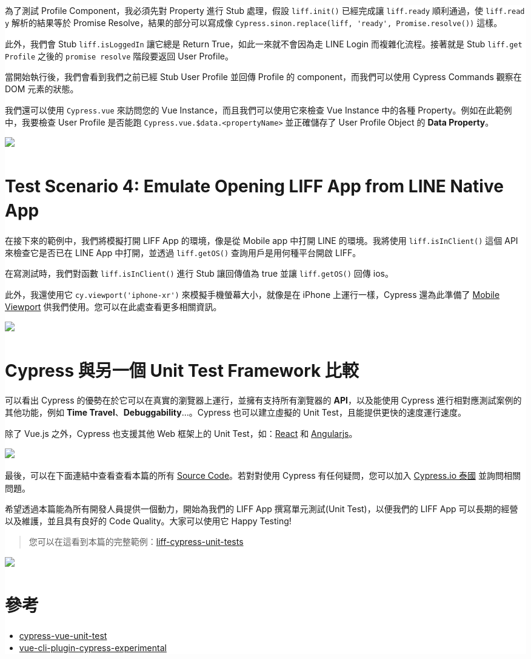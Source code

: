 為了測試 Profile Component，我必須先對 Property 進行 Stub 處理，假設 `liff.init()` 已經完成讓 `liff.ready` 順利通過，使 `liff.ready` 解析的結果等於 Promise Resolve，結果的部分可以寫成像 `Cypress.sinon.replace(liff, 'ready', Promise.resolve())` 這樣。

此外，我們會 Stub `liff.isLoggedIn` 讓它總是 Return True，如此一來就不會因為走 LINE Login 而複雜化流程。接著就是 Stub `liff.getProfile` 之後的 `promise resolve` 階段要返回 User Profile。

<script src="https://gist.github.com/nottyo/fcfab3f6cd4d4c60c469eef406554a26.js"></script>

當開始執行後，我們會看到我們之前已經 Stub User Profile 並回傳 Profile 的 component，而我們可以使用 Cypress Commands 觀察在 DOM 元素的狀態。

我們還可以使用 `Cypress.vue` 來訪問您的 Vue Instance，而且我們可以使用它來檢查 Vue Instance 中的各種 Property。例如在此範例中，我要檢查 User Profile 是否能跑 `Cypress.vue.$data.<propertyName>` 並正確儲存了 User Profile Object 的 **Data Property**。

![](https://nijialin.com/images/2020/cypress-liff/7.png)

# Test Scenario 4: Emulate Opening LIFF App from LINE Native App

在接下來的範例中，我們將模擬打開 LIFF App 的環境，像是從 Mobile app 中打開 LINE 的環境。我將使用 `liff.isInClient()` 這個 API 來檢查它是否已在 LINE App 中打開，並透過 `liff.getOS()` 查詢用戶是用何種平台開啟 LIFF。

<script src="https://gist.github.com/nottyo/363bbd27695312e5d8302b1cbc9d18c7.js"></script>

在寫測試時，我們對函數 `liff.isInClient()` 進行 Stub 讓回傳值為 true 並讓 `liff.getOS()` 回傳 ios。

此外，我還使用它 `cy.viewport('iphone-xr')` 來模擬手機螢幕大小，就像是在 iPhone 上運行一樣，Cypress 還為此準備了 [Mobile Viewport](https://docs.cypress.io/api/commands/viewport.html) 供我們使用。您可以在此處查看更多相關資訊。

<script src="https://gist.github.com/nottyo/c53bf9410dfe4399db4a9482426c82e9.js"></script>

![](https://nijialin.com/images/2020/cypress-liff/8.png)

# Cypress 與另一個 Unit Test Framework 比較

可以看出 Cypress 的優勢在於它可以在真實的瀏覽器上運行，並擁有支持所有瀏覽器的 **API**，以及能使用 Cypress 進行相對應測試案例的其他功能，例如 **Time Travel**、**Debuggability**...。Cypress 也可以建立虛擬的 Unit Test，且能提供更快的速度運行速度。

除了 Vue.js 之外，Cypress 也支援其他 Web 框架上的 Unit Test，如：[React](https://github.com/bahmutov/cypress-react-unit-test) 和 [Angularjs](https://github.com/bahmutov/cypress-angularjs-unit-test)。

![](https://nijialin.com/images/2020/cypress-liff/9.png)

最後，可以在下面連結中查看查看本篇的所有 [Source Code](https://github.com/nottyo/liff-cypress-unit-test)。若對對使用 Cypress 有任何疑問，您可以加入 [Cypress.io 泰國](https://www.facebook.com/groups/cypressiothailand) 並詢問相關問題。

希望透過本篇能為所有開發人員提供一個動力，開始為我們的 LIFF App 撰寫單元測試(Unit Test)，以便我們的 LIFF App 可以長期的經營以及維護，並且具有良好的 Code Quality。大家可以使用它 Happy Testing!

> 您可以在這看到本篇的完整範例：[liff-cypress-unit-tests](https://github.com/nottyo/liff-cypress-unit-test)

![](https://nijialin.com/images/2020/cypress-liff/10.png)

# 參考

- [cypress-vue-unit-test](https://github.com/bahmutov/cypress-vue-unit-test)
- [vue-cli-plugin-cypress-experimental](https://github.com/jessicasachs/vue-cli-plugin-cypress-experimental)

